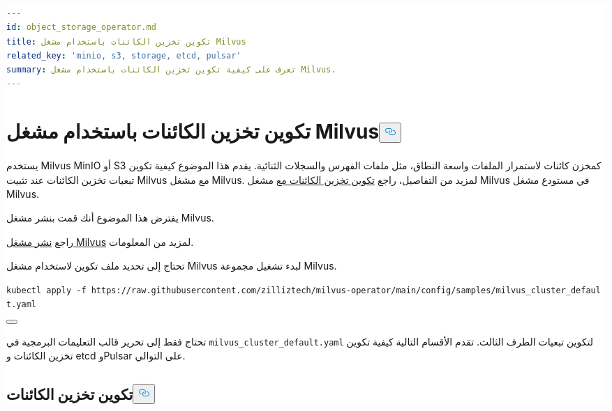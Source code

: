 ```yaml
---
id: object_storage_operator.md
title: تكوين تخزين الكائنات باستخدام مشغل Milvus
related_key: 'minio, s3, storage, etcd, pulsar'
summary: تعرف على كيفية تكوين تخزين الكائنات باستخدام مشغل Milvus.
---
```

<h1 id="Configure-Object-Storage-with-Milvus-Operator" class="common-anchor-header">تكوين تخزين الكائنات باستخدام مشغل Milvus<button data-href="#Configure-Object-Storage-with-Milvus-Operator" class="anchor-icon" translate="no">
      <svg translate="no"
        aria-hidden="true"
        focusable="false"
        height="20"
        version="1.1"
        viewBox="0 0 16 16"
        width="16"
      >
        <path
          fill="#0092E4"
          fill-rule="evenodd"
          d="M4 9h1v1H4c-1.5 0-3-1.69-3-3.5S2.55 3 4 3h4c1.45 0 3 1.69 3 3.5 0 1.41-.91 2.72-2 3.25V8.59c.58-.45 1-1.27 1-2.09C10 5.22 8.98 4 8 4H4c-.98 0-2 1.22-2 2.5S3 9 4 9zm9-3h-1v1h1c1 0 2 1.22 2 2.5S13.98 12 13 12H9c-.98 0-2-1.22-2-2.5 0-.83.42-1.64 1-2.09V6.25c-1.09.53-2 1.84-2 3.25C6 11.31 7.55 13 9 13h4c1.45 0 3-1.69 3-3.5S14.5 6 13 6z"
        ></path>
      </svg>
    </button></h1><p>يستخدم Milvus MinIO أو S3 كمخزن كائنات لاستمرار الملفات واسعة النطاق، مثل ملفات الفهرس والسجلات الثنائية. يقدم هذا الموضوع كيفية تكوين تبعيات تخزين الكائنات عند تثبيت Milvus مع مشغل Milvus. لمزيد من التفاصيل، راجع <a href="https://github.com/zilliztech/milvus-operator/blob/main/docs/administration/manage-dependencies/object-storage.md">تكوين تخزين الكائنات مع</a> مشغل Milvus في مستودع مشغل Milvus.</p>
<p>يفترض هذا الموضوع أنك قمت بنشر مشغل Milvus.</p>
<div class="alert note">راجع <a href="https://milvus.io/docs/v2.2.x/install_cluster-milvusoperator.md">نشر مشغل Milvus</a> لمزيد من المعلومات. </div>
<p>تحتاج إلى تحديد ملف تكوين لاستخدام مشغل Milvus لبدء تشغيل مجموعة Milvus.</p>
<pre><code translate="no" class="language-YAML">kubectl apply -f <span class="hljs-attr">https</span>:<span class="hljs-comment">//raw.githubusercontent.com/zilliztech/milvus-operator/main/config/samples/milvus_cluster_default.yaml</span>
<button class="copy-code-btn"></button></code></pre>
<p>تحتاج فقط إلى تحرير قالب التعليمات البرمجية في <code translate="no">milvus_cluster_default.yaml</code> لتكوين تبعيات الطرف الثالث. تقدم الأقسام التالية كيفية تكوين تخزين الكائنات و etcd وPulsar على التوالي.</p>
<h2 id="Configure-object-storage" class="common-anchor-header">تكوين تخزين الكائنات<button data-href="#Configure-object-storage" class="anchor-icon" translate="no">
      <svg translate="no"
        aria-hidden="true"
        focusable="false"
        height="20"
        version="1.1"
        viewBox="0 0 16 16"
        width="16"
      >
        <path
          fill="#0092E4"
          fill-rule="evenodd"
          d="M4 9h1v1H4c-1.5 0-3-1.69-3-3.5S2.55 3 4 3h4c1.45 0 3 1.69 3 3.5 0 1.41-.91 2.72-2 3.25V8.59c.58-.45 1-1.27 1-2.09C10 5.22 8.98 4 8 4H4c-.98 0-2 1.22-2 2.5S3 9 4 9zm9-3h-1v1h1c1 0 2 1.22 2 2.5S13.98 12 13 12H9c-.98 0-2-1.22-2-2.5 0-.83.42-1.64 1-2.09V6.25c-1.09.53-2 1.84-2 3.25C6 11.31 7.55 13 9 13h4c1.45 0 3-1.69 3-3.5S14.5 6 13 6z"
        ></path>
      </svg>
